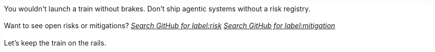 You wouldn't launch a train without brakes. Don’t ship agentic systems without a risk registry.

Want to see open risks or mitigations? [*Search GitHub for label:risk*](https://github.com/search?q=label%3Arisk) [*Search GitHub for label:mitigation*](https://github.com/search?q=label%3Amitigation)

Let’s keep the train on the rails.
